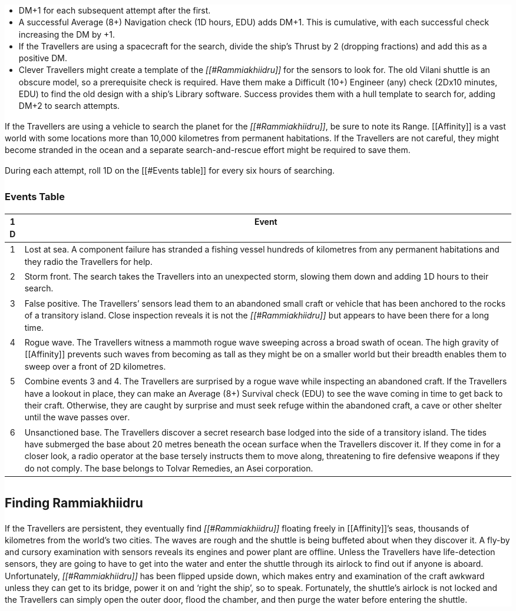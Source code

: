 - DM+1 for each subsequent attempt after the first.
- A successful Average (8+) Navigation check (1D hours, EDU) adds DM+1. This is cumulative, with each successful check increasing the DM by +1.
- If the Travellers are using a spacecraft for the search, divide the ship’s Thrust by 2 (dropping fractions) and add this as a positive DM.
- Clever Travellers might create a template of the _[[#Rammiakhiidru]]_ for the sensors to look for. The old Vilani shuttle is an obscure model, so a prerequisite check is required. Have them make a Difficult (10+) Engineer (any) check (2Dx10 minutes, EDU) to find the old design with a ship’s Library software. Success provides them with a hull template to search for, adding DM+2 to search attempts.

If the Travellers are using a vehicle to search the planet for the _[[#Rammiakhiidru]]_, be sure to note its Range. [[Affinity]] is a vast world with some locations more than 10,000 kilometres from permanent habitations. If the Travellers are not careful, they might become stranded in the ocean and a separate search-and-rescue effort might be required to save them.

During each attempt, roll 1D on the [[#Events table]] for every six hours of searching.

### Events Table

|  1D | Event                                                                                                                                                                                                                                                                                                                                                                                                                                                    |
| :-: | -------------------------------------------------------------------------------------------------------------------------------------------------------------------------------------------------------------------------------------------------------------------------------------------------------------------------------------------------------------------------------------------------------------------------------------------------------- |
|  1  | Lost at sea. A component failure has stranded a fishing vessel hundreds of kilometres from any permanent habitations and they radio the Travellers for help.                                                                                                                                                                                                                                                                                             |
|  2  | Storm front. The search takes the Travellers into an unexpected storm, slowing them down and adding 1D hours to their search.                                                                                                                                                                                                                                                                                                                            |
|  3  | False positive. The Travellers’ sensors lead them to an abandoned small craft or vehicle that has been anchored to the rocks of a transitory island. Close inspection reveals it is not the _[[#Rammiakhiidru]]_ but appears to have been there for a long time.                                                                                                                                                                                         |
|  4  | Rogue wave. The Travellers witness a mammoth rogue wave sweeping across a broad swath of ocean. The high gravity of [[Affinity]] prevents such waves from becoming as tall as they might be on a smaller world but their breadth enables them to sweep over a front of 2D kilometres.                                                                                                                                                                        |
|  5  | Combine events 3 and 4. The Travellers are surprised by a rogue wave while inspecting an abandoned craft. If the Travellers have a lookout in place, they can make an Average (8+) Survival check (EDU) to see the wave coming in time to get back to their craft. Otherwise, they are caught by surprise and must seek refuge within the abandoned craft, a cave or other shelter until the wave passes over.                                           |
|  6  | Unsanctioned base. The Travellers discover a secret research base lodged into the side of a transitory island. The tides have submerged the base about 20 metres beneath the ocean surface when the Travellers discover it. If they come in for a closer look, a radio operator at the base tersely instructs them to move along, threatening to fire defensive weapons if they do not comply. The base belongs to Tolvar Remedies, an Asei corporation. |

## Finding Rammiakhiidru

If the Travellers are persistent, they eventually find _[[#Rammiakhiidru]]_ floating freely in [[Affinity]]’s seas, thousands of kilometres from the world’s two cities. The waves are rough and the shuttle is being buffeted about when they discover it. A fly-by and cursory examination with sensors reveals its engines and power plant are offline. Unless the Travellers have life-detection sensors, they are going to have to get into the water and enter the shuttle through its airlock to find out if anyone is aboard. Unfortunately, _[[#Rammiakhiidru]]_ has been flipped upside down, which makes entry and examination of the craft awkward unless they can get to its bridge, power it on and ‘right  the ship’, so to speak. Fortunately, the shuttle’s airlock is not locked and the Travellers can simply open the outer door, flood the chamber, and then purge the water before entering the shuttle.

